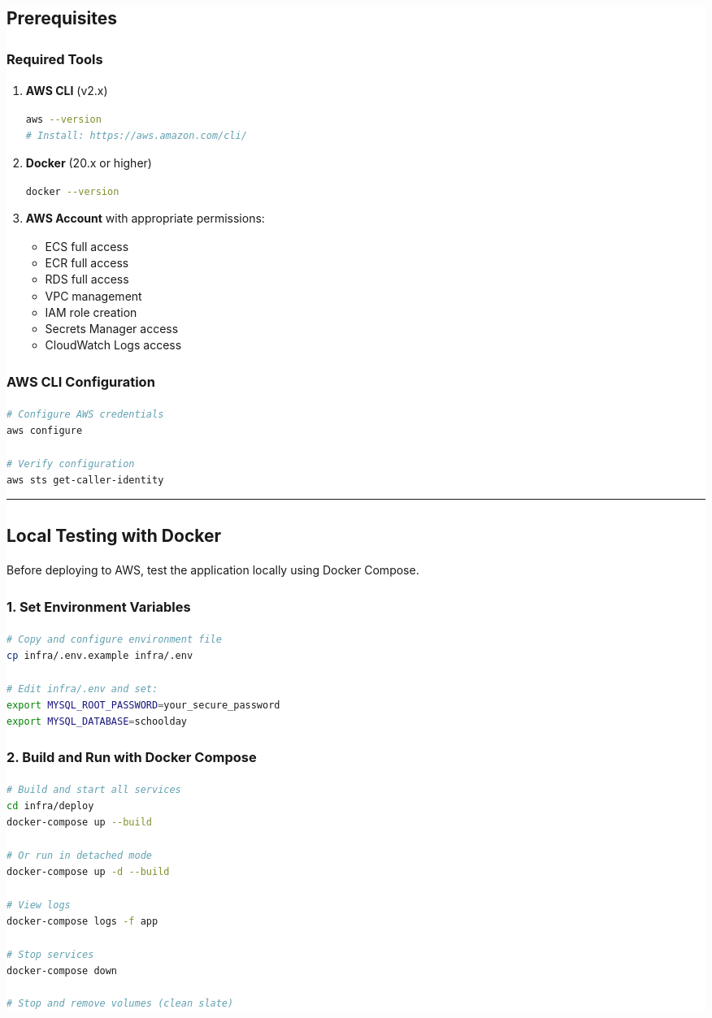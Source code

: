 
## Prerequisites

### Required Tools
1. **AWS CLI** (v2.x)
   ```bash
   aws --version
   # Install: https://aws.amazon.com/cli/
   ```

2. **Docker** (20.x or higher)
   ```bash
   docker --version
   ```

3. **AWS Account** with appropriate permissions:
   - ECS full access
   - ECR full access
   - RDS full access
   - VPC management
   - IAM role creation
   - Secrets Manager access
   - CloudWatch Logs access

### AWS CLI Configuration
```bash
# Configure AWS credentials
aws configure

# Verify configuration
aws sts get-caller-identity
```

---

## Local Testing with Docker

Before deploying to AWS, test the application locally using Docker Compose.

### 1. Set Environment Variables
```bash
# Copy and configure environment file
cp infra/.env.example infra/.env

# Edit infra/.env and set:
export MYSQL_ROOT_PASSWORD=your_secure_password
export MYSQL_DATABASE=schoolday
```

### 2. Build and Run with Docker Compose
```bash
# Build and start all services
cd infra/deploy
docker-compose up --build

# Or run in detached mode
docker-compose up -d --build

# View logs
docker-compose logs -f app

# Stop services
docker-compose down

# Stop and remove volumes (clean slate)
```